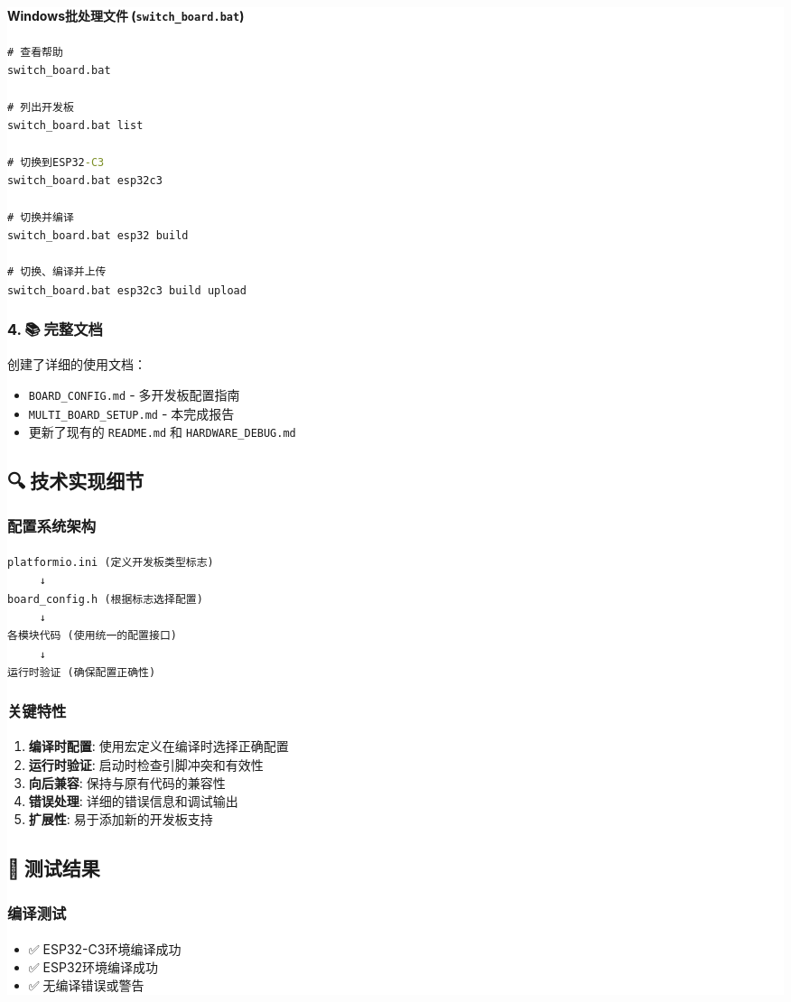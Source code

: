 #### Windows批处理文件 (`switch_board.bat`)
```cmd
# 查看帮助
switch_board.bat

# 列出开发板
switch_board.bat list

# 切换到ESP32-C3
switch_board.bat esp32c3

# 切换并编译
switch_board.bat esp32 build

# 切换、编译并上传
switch_board.bat esp32c3 build upload
```

### 4. 📚 完整文档
创建了详细的使用文档：

- `BOARD_CONFIG.md` - 多开发板配置指南
- `MULTI_BOARD_SETUP.md` - 本完成报告
- 更新了现有的 `README.md` 和 `HARDWARE_DEBUG.md`

## 🔍 技术实现细节

### 配置系统架构
```
platformio.ini (定义开发板类型标志)
     ↓
board_config.h (根据标志选择配置)
     ↓
各模块代码 (使用统一的配置接口)
     ↓
运行时验证 (确保配置正确性)
```

### 关键特性
1. **编译时配置**: 使用宏定义在编译时选择正确配置
2. **运行时验证**: 启动时检查引脚冲突和有效性
3. **向后兼容**: 保持与原有代码的兼容性
4. **错误处理**: 详细的错误信息和调试输出
5. **扩展性**: 易于添加新的开发板支持

## 🧪 测试结果

### 编译测试
- ✅ ESP32-C3环境编译成功
- ✅ ESP32环境编译成功
- ✅ 无编译错误或警告

